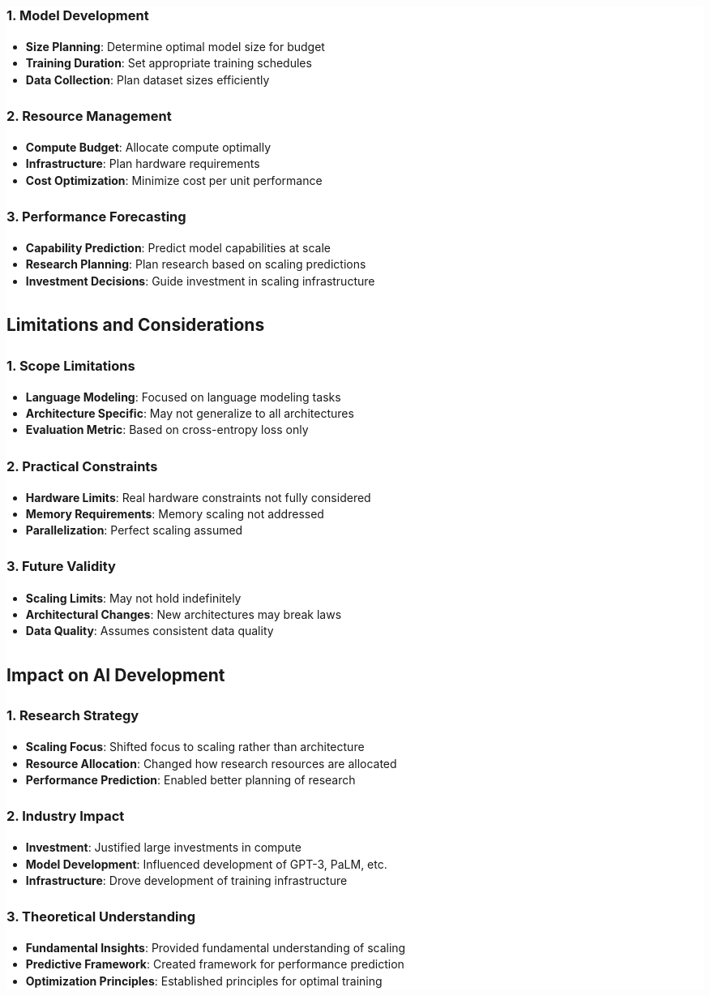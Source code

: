 ### 1. Model Development
- **Size Planning**: Determine optimal model size for budget
- **Training Duration**: Set appropriate training schedules
- **Data Collection**: Plan dataset sizes efficiently

### 2. Resource Management
- **Compute Budget**: Allocate compute optimally
- **Infrastructure**: Plan hardware requirements
- **Cost Optimization**: Minimize cost per unit performance

### 3. Performance Forecasting
- **Capability Prediction**: Predict model capabilities at scale
- **Research Planning**: Plan research based on scaling predictions
- **Investment Decisions**: Guide investment in scaling infrastructure

## Limitations and Considerations

### 1. Scope Limitations
- **Language Modeling**: Focused on language modeling tasks
- **Architecture Specific**: May not generalize to all architectures
- **Evaluation Metric**: Based on cross-entropy loss only

### 2. Practical Constraints
- **Hardware Limits**: Real hardware constraints not fully considered
- **Memory Requirements**: Memory scaling not addressed
- **Parallelization**: Perfect scaling assumed

### 3. Future Validity
- **Scaling Limits**: May not hold indefinitely
- **Architectural Changes**: New architectures may break laws
- **Data Quality**: Assumes consistent data quality

## Impact on AI Development

### 1. Research Strategy
- **Scaling Focus**: Shifted focus to scaling rather than architecture
- **Resource Allocation**: Changed how research resources are allocated
- **Performance Prediction**: Enabled better planning of research

### 2. Industry Impact
- **Investment**: Justified large investments in compute
- **Model Development**: Influenced development of GPT-3, PaLM, etc.
- **Infrastructure**: Drove development of training infrastructure

### 3. Theoretical Understanding
- **Fundamental Insights**: Provided fundamental understanding of scaling
- **Predictive Framework**: Created framework for performance prediction
- **Optimization Principles**: Established principles for optimal training
